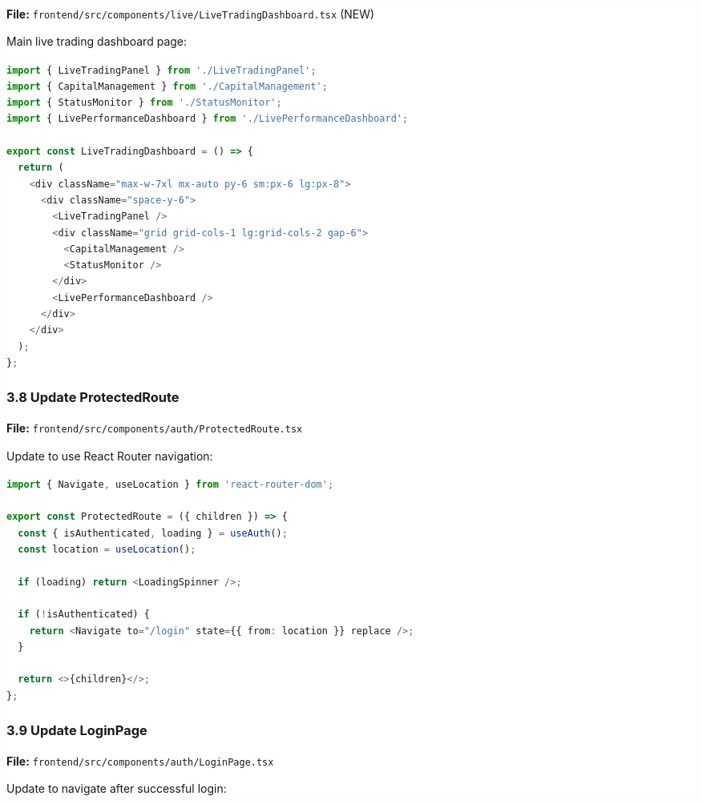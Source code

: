 **File:** `frontend/src/components/live/LiveTradingDashboard.tsx` (NEW)

Main live trading dashboard page:

```typescript
import { LiveTradingPanel } from './LiveTradingPanel';
import { CapitalManagement } from './CapitalManagement';
import { StatusMonitor } from './StatusMonitor';
import { LivePerformanceDashboard } from './LivePerformanceDashboard';

export const LiveTradingDashboard = () => {
  return (
    <div className="max-w-7xl mx-auto py-6 sm:px-6 lg:px-8">
      <div className="space-y-6">
        <LiveTradingPanel />
        <div className="grid grid-cols-1 lg:grid-cols-2 gap-6">
          <CapitalManagement />
          <StatusMonitor />
        </div>
        <LivePerformanceDashboard />
      </div>
    </div>
  );
};
```

### 3.8 Update ProtectedRoute

**File:** `frontend/src/components/auth/ProtectedRoute.tsx`

Update to use React Router navigation:

```typescript
import { Navigate, useLocation } from 'react-router-dom';

export const ProtectedRoute = ({ children }) => {
  const { isAuthenticated, loading } = useAuth();
  const location = useLocation();
  
  if (loading) return <LoadingSpinner />;
  
  if (!isAuthenticated) {
    return <Navigate to="/login" state={{ from: location }} replace />;
  }
  
  return <>{children}</>;
};
```

### 3.9 Update LoginPage

**File:** `frontend/src/components/auth/LoginPage.tsx`

Update to navigate after successful login:
